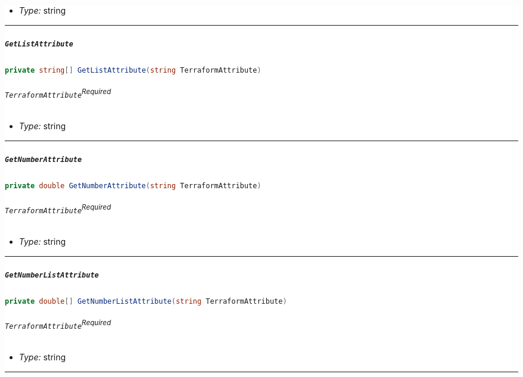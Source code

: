 - *Type:* string

---

##### `GetListAttribute` <a name="GetListAttribute" id="rhizo-co-terraform-provider-oci.databaseVmClusterRemoveVirtualMachine.DatabaseVmClusterRemoveVirtualMachine.getListAttribute"></a>

```csharp
private string[] GetListAttribute(string TerraformAttribute)
```

###### `TerraformAttribute`<sup>Required</sup> <a name="TerraformAttribute" id="rhizo-co-terraform-provider-oci.databaseVmClusterRemoveVirtualMachine.DatabaseVmClusterRemoveVirtualMachine.getListAttribute.parameter.terraformAttribute"></a>

- *Type:* string

---

##### `GetNumberAttribute` <a name="GetNumberAttribute" id="rhizo-co-terraform-provider-oci.databaseVmClusterRemoveVirtualMachine.DatabaseVmClusterRemoveVirtualMachine.getNumberAttribute"></a>

```csharp
private double GetNumberAttribute(string TerraformAttribute)
```

###### `TerraformAttribute`<sup>Required</sup> <a name="TerraformAttribute" id="rhizo-co-terraform-provider-oci.databaseVmClusterRemoveVirtualMachine.DatabaseVmClusterRemoveVirtualMachine.getNumberAttribute.parameter.terraformAttribute"></a>

- *Type:* string

---

##### `GetNumberListAttribute` <a name="GetNumberListAttribute" id="rhizo-co-terraform-provider-oci.databaseVmClusterRemoveVirtualMachine.DatabaseVmClusterRemoveVirtualMachine.getNumberListAttribute"></a>

```csharp
private double[] GetNumberListAttribute(string TerraformAttribute)
```

###### `TerraformAttribute`<sup>Required</sup> <a name="TerraformAttribute" id="rhizo-co-terraform-provider-oci.databaseVmClusterRemoveVirtualMachine.DatabaseVmClusterRemoveVirtualMachine.getNumberListAttribute.parameter.terraformAttribute"></a>

- *Type:* string

---